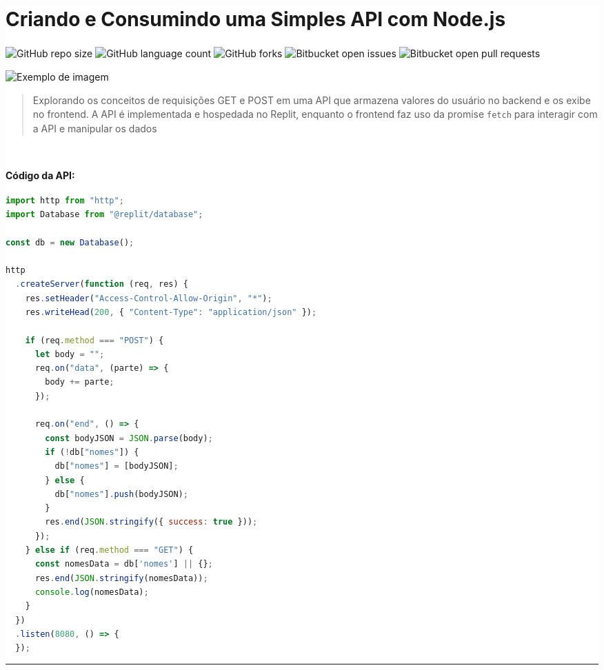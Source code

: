# Criando e Consumindo uma Simples API com Node.js

![GitHub repo size](https://img.shields.io/github/repo-size/diogosflorencio/criacao-e-consumo-de-API?style=for-the-badge)
![GitHub language count](https://img.shields.io/github/languages/count/diogosflorencio/criacao-e-consumo-de-API?style=for-the-badge)
![GitHub forks](https://img.shields.io/github/forks/diogosflorencio/criacao-e-consumo-de-API?style=for-the-badge)
![Bitbucket open issues](https://img.shields.io/bitbucket/issues/diogosflorencio/criacao-e-consumo-de-API?style=for-the-badge)
![Bitbucket open pull requests](https://img.shields.io/bitbucket/pr-raw/diogosflorencio/criacao-e-consumo-de-API?style=for-the-badge)

<img src="https://github.com/diogosflorencio/criacao-e-consumo-de-API-parte-2/assets/33941005/609ead28-8a1e-443e-b9d6-65ec0025271d" style="width:100%" alt="Exemplo de imagem">

> Explorando os conceitos de requisições GET e POST em uma API que armazena valores do usuário no backend e os exibe no frontend. A API é implementada e hospedada no Replit, enquanto o frontend faz uso da promise `fetch` para interagir com a API e manipular os dados

<br>

 **Código da API:**

```javascript
import http from "http";
import Database from "@replit/database";

const db = new Database();

http
  .createServer(function (req, res) {
    res.setHeader("Access-Control-Allow-Origin", "*");
    res.writeHead(200, { "Content-Type": "application/json" });

    if (req.method === "POST") {
      let body = "";
      req.on("data", (parte) => {
        body += parte;
      });

      req.on("end", () => {
        const bodyJSON = JSON.parse(body);
        if (!db["nomes"]) {
          db["nomes"] = [bodyJSON];
        } else {
          db["nomes"].push(bodyJSON);
        }
        res.end(JSON.stringify({ success: true }));
      });
    } else if (req.method === "GET") {
      const nomesData = db['nomes'] || {};
      res.end(JSON.stringify(nomesData));
      console.log(nomesData);
    }
  })
  .listen(8080, () => {
  });

```

---